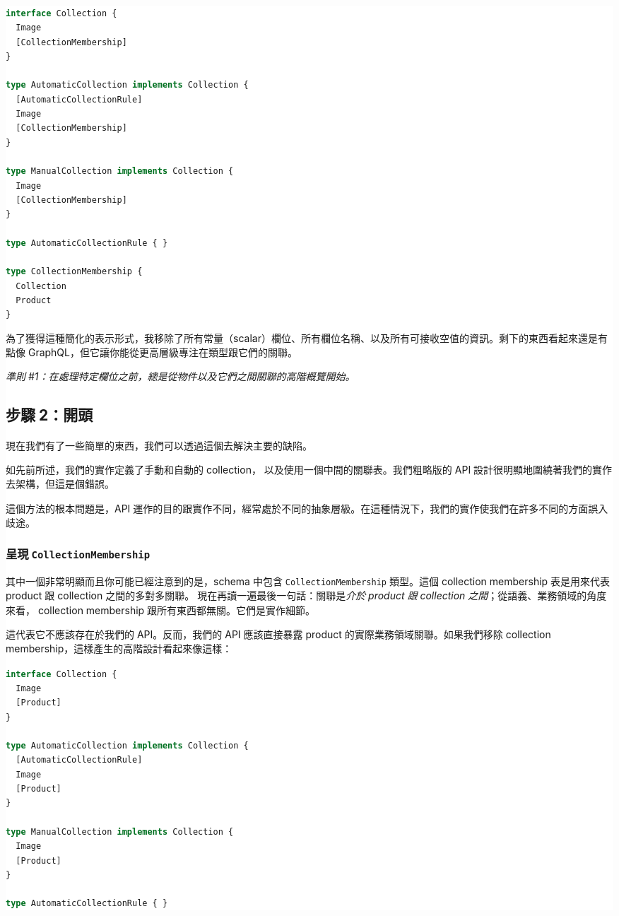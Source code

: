 ```graphql
interface Collection {
  Image
  [CollectionMembership]
}

type AutomaticCollection implements Collection {
  [AutomaticCollectionRule]
  Image
  [CollectionMembership]
}

type ManualCollection implements Collection {
  Image
  [CollectionMembership]
}

type AutomaticCollectionRule { }

type CollectionMembership {
  Collection
  Product
}
```

為了獲得這種簡化的表示形式，我移除了所有常量（scalar）欄位、所有欄位名稱、以及所有可接收空值的資訊。剩下的東西看起來還是有點像 GraphQL，但它讓你能從更高層級專注在類型跟它們的關聯。

*準則 #1：在處理特定欄位之前，總是從物件以及它們之間關聯的高階概覽開始。*

## 步驟 2：開頭

現在我們有了一些簡單的東西，我們可以透過這個去解決主要的缺陷。

如先前所述，我們的實作定義了手動和自動的 collection， 以及使用一個中間的關聯表。我們粗略版的 API 設計很明顯地圍繞著我們的實作去架構，但這是個錯誤。

這個方法的根本問題是，API 運作的目的跟實作不同，經常處於不同的抽象層級。在這種情況下，我們的實作使我們在許多不同的方面誤入歧途。

### 呈現 `CollectionMembership`

其中一個非常明顯而且你可能已經注意到的是，schema 中包含 `CollectionMembership` 類型。這個 collection membership 表是用來代表 product 跟 collection 之間的多對多關聯。
現在再讀一遍最後一句話：關聯是*介於 product 跟 collection 之間*；從語義、業務領域的角度來看， collection membership 跟所有東西都無關。它們是實作細節。

這代表它不應該存在於我們的 API。反而，我們的 API 應該直接暴露 product 的實際業務領域關聯。如果我們移除 collection membership，這樣產生的高階設計看起來像這樣：

```graphql
interface Collection {
  Image
  [Product]
}

type AutomaticCollection implements Collection {
  [AutomaticCollectionRule]
  Image
  [Product]
}

type ManualCollection implements Collection {
  Image
  [Product]
}

type AutomaticCollectionRule { }
```
